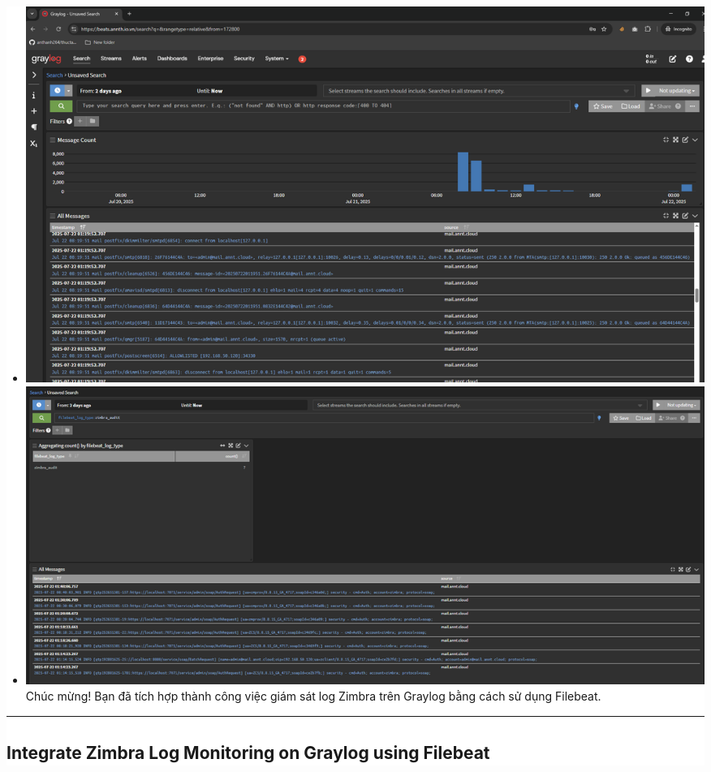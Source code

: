 - ![images](./images/a-7.png)
- ![images](./images/a-8.png)
Chúc mừng\! Bạn đã tích hợp thành công việc giám sát log Zimbra trên Graylog bằng cách sử dụng Filebeat.

-----

## Integrate Zimbra Log Monitoring on Graylog using Filebeat
